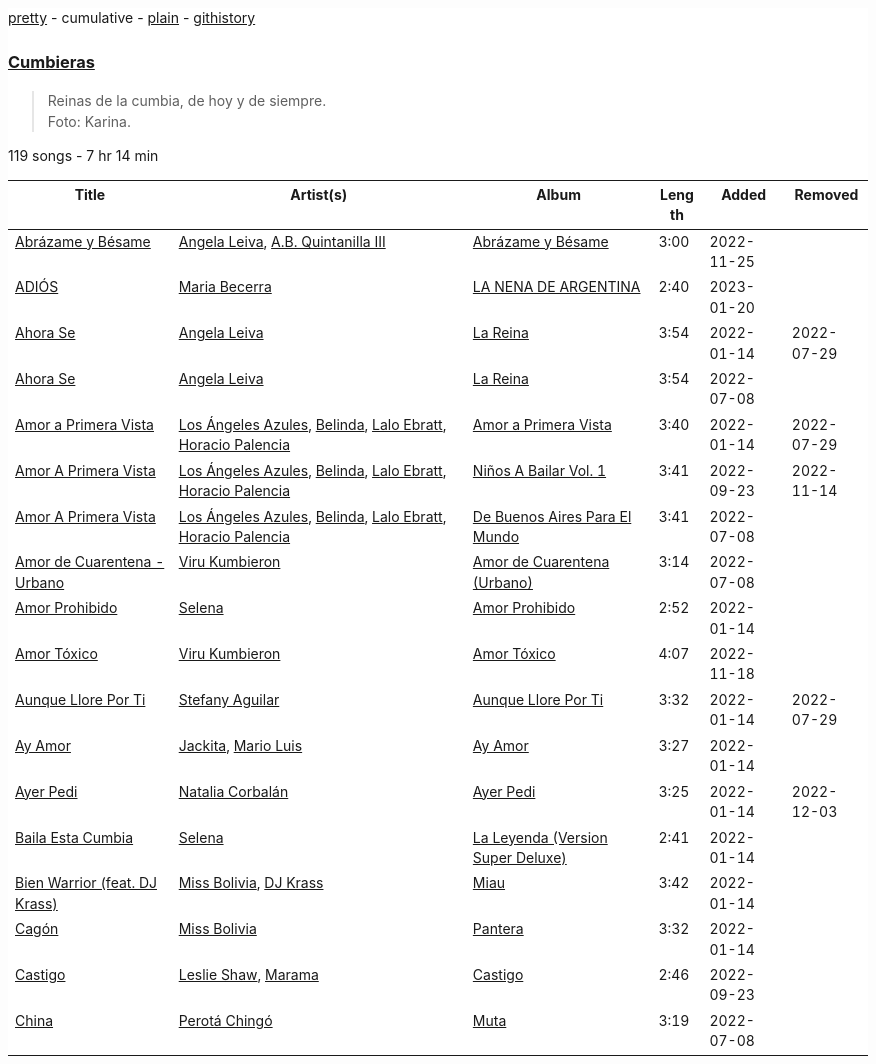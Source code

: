 [pretty](/playlists/pretty/37i9dQZF1DX3JGBBuBxYKW.md) - cumulative - [plain](/playlists/plain/37i9dQZF1DX3JGBBuBxYKW) - [githistory](https://github.githistory.xyz/mackorone/spotify-playlist-archive/blob/main/playlists/plain/37i9dQZF1DX3JGBBuBxYKW)

### [Cumbieras](https://open.spotify.com/playlist/37i9dQZF1DX3JGBBuBxYKW)

> Reinas de la cumbia, de hoy y de siempre\. <br/>Foto: Karina.

119 songs - 7 hr 14 min

| Title | Artist(s) | Album | Length | Added | Removed |
|---|---|---|---|---|---|
| [Abrázame y Bésame](https://open.spotify.com/track/4ZiPUCqlr9XeW5JkuWansG) | [Angela Leiva](https://open.spotify.com/artist/6Y4g5zwJI7jcRzGLXh0H5d), [A.B\. Quintanilla III](https://open.spotify.com/artist/5MP9bH9aUryiKQeUvABLIU) | [Abrázame y Bésame](https://open.spotify.com/album/28mdITeLFYo3nx3NufxYSu) | 3:00 | 2022-11-25 |  |
| [ADIÓS](https://open.spotify.com/track/2bNCiY24Eh4saMcc23bvUN) | [Maria Becerra](https://open.spotify.com/artist/1DxLCyH42yaHKGK3cl5bvG) | [LA NENA DE ARGENTINA](https://open.spotify.com/album/3iYC1GqtQVjnO63aYDs1nL) | 2:40 | 2023-01-20 |  |
| [Ahora Se](https://open.spotify.com/track/2UDu0jl1GzixhEbjYGLxGO) | [Angela Leiva](https://open.spotify.com/artist/6Y4g5zwJI7jcRzGLXh0H5d) | [La Reina](https://open.spotify.com/album/72jiJ0q3ODcjFJn0iioy4w) | 3:54 | 2022-01-14 | 2022-07-29 |
| [Ahora Se](https://open.spotify.com/track/5AWK8nehIszKNIWhoOBiQn) | [Angela Leiva](https://open.spotify.com/artist/6Y4g5zwJI7jcRzGLXh0H5d) | [La Reina](https://open.spotify.com/album/7AUncrChIPjBitUE0NYIoO) | 3:54 | 2022-07-08 |  |
| [Amor a Primera Vista](https://open.spotify.com/track/5M6bJO7Cfl4lnPoAHG0EdD) | [Los Ángeles Azules](https://open.spotify.com/artist/0ZCO8oVkMj897cKgFH7fRW), [Belinda](https://open.spotify.com/artist/5LeiVcEnsZcwc133TUhJNW), [Lalo Ebratt](https://open.spotify.com/artist/1GAymyGBvB4gQy5Z5LZ1Wj), [Horacio Palencia](https://open.spotify.com/artist/7arK8QUX7X61NIkChn9no2) | [Amor a Primera Vista](https://open.spotify.com/album/6FSP9t3yTTFO6hOBkIxOIY) | 3:40 | 2022-01-14 | 2022-07-29 |
| [Amor A Primera Vista](https://open.spotify.com/track/2c2OQYGm65TucVmYrJZiYG) | [Los Ángeles Azules](https://open.spotify.com/artist/0ZCO8oVkMj897cKgFH7fRW), [Belinda](https://open.spotify.com/artist/5LeiVcEnsZcwc133TUhJNW), [Lalo Ebratt](https://open.spotify.com/artist/1GAymyGBvB4gQy5Z5LZ1Wj), [Horacio Palencia](https://open.spotify.com/artist/7arK8QUX7X61NIkChn9no2) | [Niños A Bailar Vol\. 1](https://open.spotify.com/album/3ClwD62xRx4wGdoeh3f7hg) | 3:41 | 2022-09-23 | 2022-11-14 |
| [Amor A Primera Vista](https://open.spotify.com/track/5Myb8S90Wg0yLec5kmrIGJ) | [Los Ángeles Azules](https://open.spotify.com/artist/0ZCO8oVkMj897cKgFH7fRW), [Belinda](https://open.spotify.com/artist/5LeiVcEnsZcwc133TUhJNW), [Lalo Ebratt](https://open.spotify.com/artist/1GAymyGBvB4gQy5Z5LZ1Wj), [Horacio Palencia](https://open.spotify.com/artist/7arK8QUX7X61NIkChn9no2) | [De Buenos Aires Para El Mundo](https://open.spotify.com/album/6lWHI43OEAIWn0gfMxwvZE) | 3:41 | 2022-07-08 |  |
| [Amor de Cuarentena \- Urbano](https://open.spotify.com/track/7N3XvjdeJ9cz9frgQA0gQ4) | [Viru Kumbieron](https://open.spotify.com/artist/7edrtXagYn0nCFOwQp8AS1) | [Amor de Cuarentena \(Urbano\)](https://open.spotify.com/album/7oiQXn5G0q5kapu7i62Sn5) | 3:14 | 2022-07-08 |  |
| [Amor Prohibido](https://open.spotify.com/track/1kCewNSs909Xj1naXr36X8) | [Selena](https://open.spotify.com/artist/6IE6z7DcZIT4Ml3Fh5Ivch) | [Amor Prohibido](https://open.spotify.com/album/6iv9WTw1nhNxSsgKaxMp4E) | 2:52 | 2022-01-14 |  |
| [Amor Tóxico](https://open.spotify.com/track/7hxfaH77Qepfk8ARHzSp2z) | [Viru Kumbieron](https://open.spotify.com/artist/7edrtXagYn0nCFOwQp8AS1) | [Amor Tóxico](https://open.spotify.com/album/0wGToLsV8vdaavtTQiPcUF) | 4:07 | 2022-11-18 |  |
| [Aunque Llore Por Ti](https://open.spotify.com/track/3fgV5QfzVALAB0ZnHzP0gA) | [Stefany Aguilar](https://open.spotify.com/artist/552lG3laizimxVJ8Ml1Xct) | [Aunque Llore Por Ti](https://open.spotify.com/album/0sIaH3QfWVBY8cMJeqX8aJ) | 3:32 | 2022-01-14 | 2022-07-29 |
| [Ay Amor](https://open.spotify.com/track/2VWMQXNWdSmabmOWrvo9GC) | [Jackita](https://open.spotify.com/artist/4QPzOa9mWjgUVvy9ObVGo8), [Mario Luis](https://open.spotify.com/artist/13KeE3TnUrYh367HJu0sMx) | [Ay Amor](https://open.spotify.com/album/7BCBkW2Wnh1riF1hP04dCm) | 3:27 | 2022-01-14 |  |
| [Ayer Pedi](https://open.spotify.com/track/0Tc0FMFV5Q0cAaXTCSmglI) | [Natalia Corbalán](https://open.spotify.com/artist/1WI154Z6NR5a5g8FTNtd4q) | [Ayer Pedi](https://open.spotify.com/album/2pXbX5czCgui6x2dq6TC5o) | 3:25 | 2022-01-14 | 2022-12-03 |
| [Baila Esta Cumbia](https://open.spotify.com/track/3lFGBrRWUxpTfhhq6lGBRw) | [Selena](https://open.spotify.com/artist/6IE6z7DcZIT4Ml3Fh5Ivch) | [La Leyenda \(Version Super Deluxe\)](https://open.spotify.com/album/058VOHYTS6kFauVUl6Eh03) | 2:41 | 2022-01-14 |  |
| [Bien Warrior \(feat\. DJ Krass\)](https://open.spotify.com/track/5n1NGn7RHU30QxQHk0onlZ) | [Miss Bolivia](https://open.spotify.com/artist/4xx3PjUWxXY0qEXUdDhrwx), [DJ Krass](https://open.spotify.com/artist/0Ft52aTdmeD5N2ncuniI0d) | [Miau](https://open.spotify.com/album/5cYwo4qHagCDmawKmY12PY) | 3:42 | 2022-01-14 |  |
| [Cagón](https://open.spotify.com/track/1ZXjK39AJUMapy9RhqSX7p) | [Miss Bolivia](https://open.spotify.com/artist/4xx3PjUWxXY0qEXUdDhrwx) | [Pantera](https://open.spotify.com/album/572ZnLpVAhneJ6duuES4OL) | 3:32 | 2022-01-14 |  |
| [Castigo](https://open.spotify.com/track/3xdwJkTILl5R45jMgN3kWh) | [Leslie Shaw](https://open.spotify.com/artist/3bAPo06XsUX6fo8iHYUqH7), [Marama](https://open.spotify.com/artist/4GepMkTgrIZECoCC55vqjW) | [Castigo](https://open.spotify.com/album/6wbWsSnHhve5sUwwI9af7y) | 2:46 | 2022-09-23 |  |
| [China](https://open.spotify.com/track/4H1RVpE8PuOApXqUz4d9Gc) | [Perotá Chingó](https://open.spotify.com/artist/5cMTiWeaWidGI8hVoZY8Ox) | [Muta](https://open.spotify.com/album/4oZL1PUpRyjk5kH8NBq0rx) | 3:19 | 2022-07-08 |  |